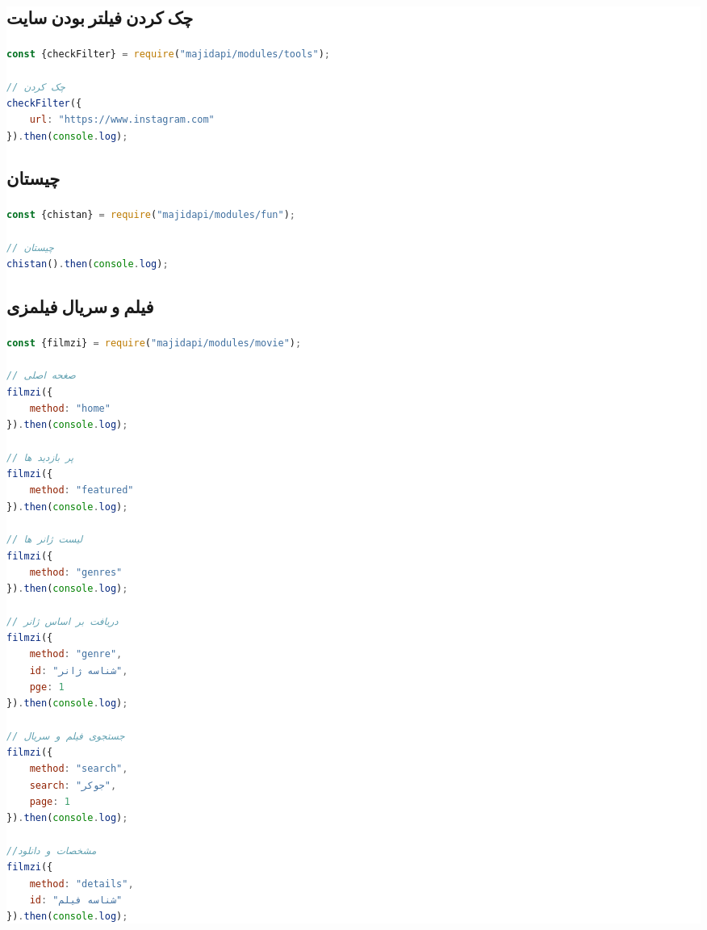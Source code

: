 ## چک کردن فیلتر بودن سایت

```javascript
const {checkFilter} = require("majidapi/modules/tools");

// چک کردن
checkFilter({
    url: "https://www.instagram.com"
}).then(console.log);
```

## چیستان

```javascript
const {chistan} = require("majidapi/modules/fun");

// چیستان
chistan().then(console.log);
```

## فیلم و سریال فیلمزی

```javascript
const {filmzi} = require("majidapi/modules/movie");

// صغحه اصلی
filmzi({
    method: "home"
}).then(console.log);

// پر بازدید ها
filmzi({
    method: "featured"
}).then(console.log);

// لیست ژانر ها
filmzi({
    method: "genres"
}).then(console.log);

// دریافت بر اساس ژانر
filmzi({
    method: "genre",
    id: "شناسه ژانر",
    pge: 1
}).then(console.log);

// جستجوی فیلم و سریال
filmzi({
    method: "search",
    search: "جوکر",
    page: 1
}).then(console.log);

//مشخصات و دانلود
filmzi({
    method: "details",
    id: "شناسه فیلم"
}).then(console.log);
```
